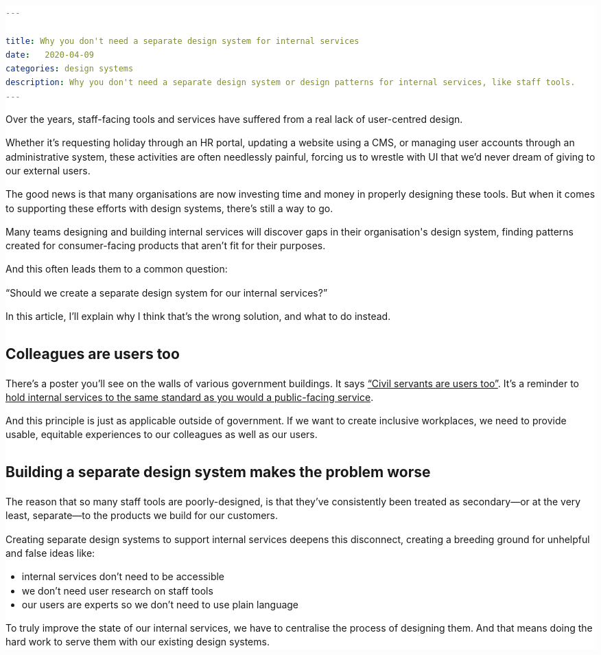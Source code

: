 ```yaml
---

title: Why you don't need a separate design system for internal services
date:   2020-04-09 
categories: design systems
description: Why you don't need a separate design system or design patterns for internal services, like staff tools.
---
```


Over the years, staff-facing tools and services have suffered from a real lack of user-centred design.

Whether it’s requesting holiday through an HR portal, updating a website using a CMS, or managing user accounts through an administrative system, these activities are often needlessly painful, forcing us to wrestle with UI that we’d never dream of giving to our external users.

The good news is that many organisations are now investing time and money in properly designing these tools. But when it comes to supporting these efforts with design systems, there’s still a way to go.

Many teams designing and building internal services will discover gaps in their organisation's design system, finding patterns created for consumer-facing products that aren’t fit for their purposes.

And this often leads them to a common question: 

“Should we create a separate design system for our internal services?”

In this article, I’ll explain why I think that’s the wrong solution, and what to do instead.

## Colleagues are users too

There’s a poster you’ll see on the walls of various government buildings. It says [“Civil servants are users too”](https://designnotes.blog.gov.uk/2019/10/04/making-our-admin-tools-more-consistent/). It’s a reminder to [hold internal services to the same standard as you would a public-facing service](https://www.gov.uk/service-manual/design/services-for-government-users).

And this principle is just as applicable outside of government. If we want to create inclusive workplaces, we need to provide usable, equitable experiences to our colleagues as well as our users.

## Building a separate design system makes the problem worse

The reason that so many staff tools are poorly-designed, is that they’ve consistently been treated as secondary—or at the very least, separate—to the products we build for our customers.

Creating separate design systems to support internal services deepens this disconnect, creating a breeding ground for unhelpful and false ideas like:

- internal services don’t need to be accessible
- we don’t need user research on staff tools
- our users are experts so we don’t need to use plain language

To truly improve the state of our internal services, we have to centralise the process of designing them. And that means doing the hard work to serve them with our existing design systems. 
